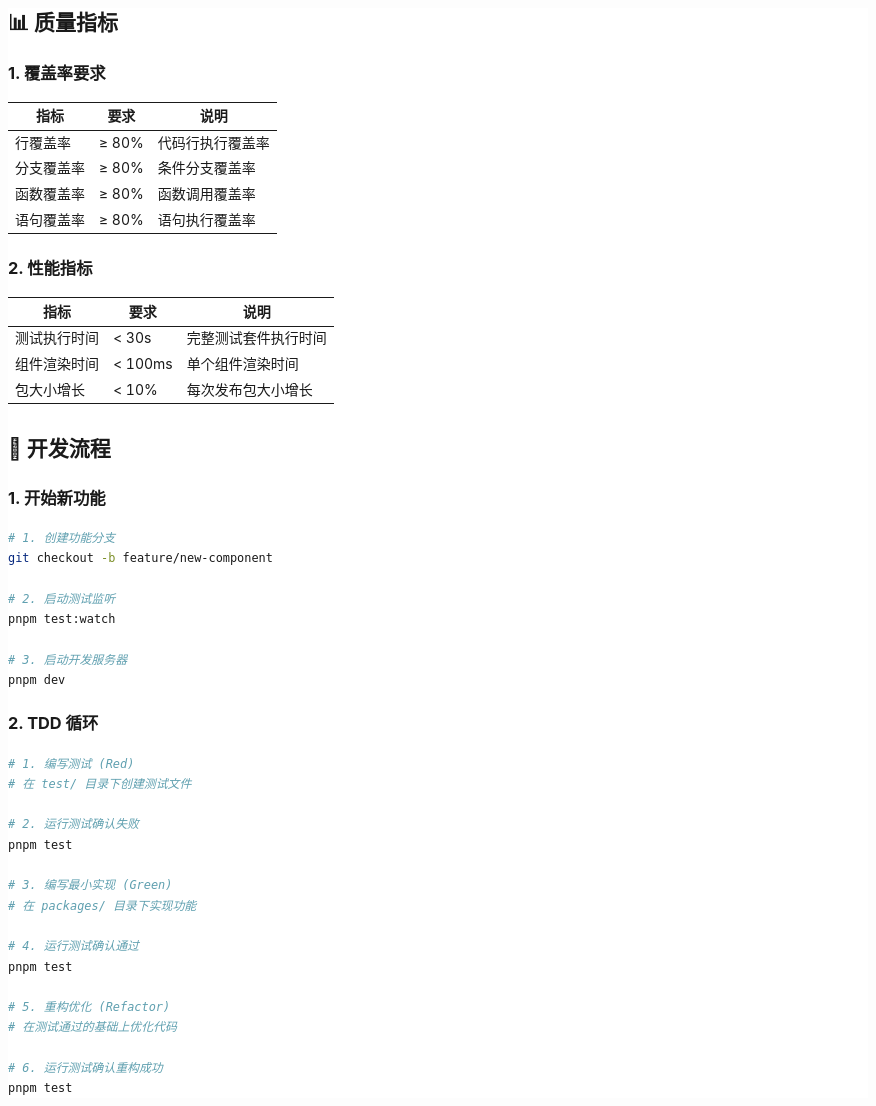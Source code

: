 ## 📊 质量指标

### 1. 覆盖率要求

| 指标       | 要求  | 说明             |
| ---------- | ----- | ---------------- |
| 行覆盖率   | ≥ 80% | 代码行执行覆盖率 |
| 分支覆盖率 | ≥ 80% | 条件分支覆盖率   |
| 函数覆盖率 | ≥ 80% | 函数调用覆盖率   |
| 语句覆盖率 | ≥ 80% | 语句执行覆盖率   |

### 2. 性能指标

| 指标         | 要求    | 说明                 |
| ------------ | ------- | -------------------- |
| 测试执行时间 | < 30s   | 完整测试套件执行时间 |
| 组件渲染时间 | < 100ms | 单个组件渲染时间     |
| 包大小增长   | < 10%   | 每次发布包大小增长   |

## 🔄 开发流程

### 1. 开始新功能

```bash
# 1. 创建功能分支
git checkout -b feature/new-component

# 2. 启动测试监听
pnpm test:watch

# 3. 启动开发服务器
pnpm dev
```

### 2. TDD 循环

```bash
# 1. 编写测试 (Red)
# 在 test/ 目录下创建测试文件

# 2. 运行测试确认失败
pnpm test

# 3. 编写最小实现 (Green)
# 在 packages/ 目录下实现功能

# 4. 运行测试确认通过
pnpm test

# 5. 重构优化 (Refactor)
# 在测试通过的基础上优化代码

# 6. 运行测试确认重构成功
pnpm test
```
